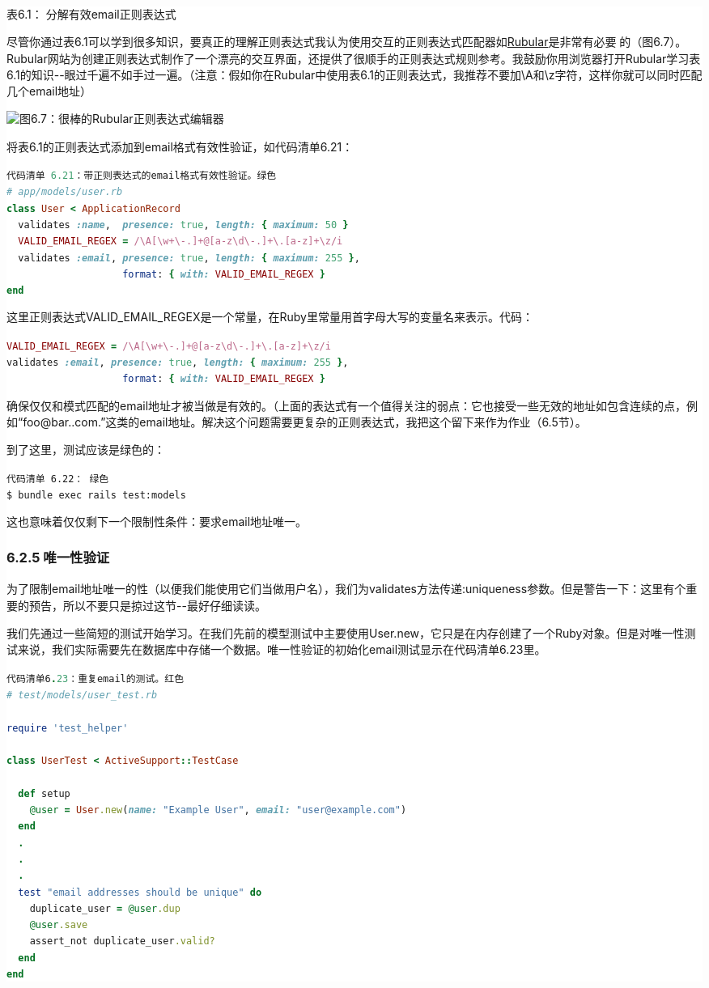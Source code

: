 表6.1： 分解有效email正则表达式

尽管你通过表6.1可以学到很多知识，要真正的理解正则表达式我认为使用交互的正则表达式匹配器如[Rubular](http://www.rubular.com/)是非常有必要
的（图6.7）。Rubular网站为创建正则表达式制作了一个漂亮的交互界面，还提供了很顺手的正则表达式规则参考。我鼓励你用浏览器打开Rubular学习表6.1的知识--眼过千遍不如手过一遍。（注意：假如你在Rubular中使用表6.1的正则表达式，我推荐不要加\A和\z字符，这样你就可以同时匹配几个email地址）

![图6.7：很棒的Rubular正则表达式编辑器](https://softcover.s3.amazonaws.com/636/ruby_on_rails_tutorial_3rd_edition/images/figures/rubular.png)

将表6.1的正则表达式添加到email格式有效性验证，如代码清单6.21：

```ruby
代码清单 6.21：带正则表达式的email格式有效性验证。绿色
# app/models/user.rb
class User < ApplicationRecord
  validates :name,  presence: true, length: { maximum: 50 }
  VALID_EMAIL_REGEX = /\A[\w+\-.]+@[a-z\d\-.]+\.[a-z]+\z/i
  validates :email, presence: true, length: { maximum: 255 },
                    format: { with: VALID_EMAIL_REGEX }
end
```

这里正则表达式VALID_EMAIL_REGEX是一个常量，在Ruby里常量用首字母大写的变量名来表示。代码：
```ruby
VALID_EMAIL_REGEX = /\A[\w+\-.]+@[a-z\d\-.]+\.[a-z]+\z/i
validates :email, presence: true, length: { maximum: 255 },
                    format: { with: VALID_EMAIL_REGEX }
```
确保仅仅和模式匹配的email地址才被当做是有效的。（上面的表达式有一个值得关注的弱点：它也接受一些无效的地址如包含连续的点，例如“foo@bar..com.”这类的email地址。解决这个问题需要更复杂的正则表达式，我把这个留下来作为作业（6.5节）。

到了这里，测试应该是绿色的：
```terminal
代码清单 6.22： 绿色
$ bundle exec rails test:models
```

这也意味着仅仅剩下一个限制性条件：要求email地址唯一。

### 6.2.5 唯一性验证

为了限制email地址唯一的性（以便我们能使用它们当做用户名），我们为validates方法传递:uniqueness参数。但是警告一下：这里有个重要的预告，所以不要只是掠过这节--最好仔细读读。

我们先通过一些简短的测试开始学习。在我们先前的模型测试中主要使用User.new，它只是在内存创建了一个Ruby对象。但是对唯一性测试来说，我们实际需要先在数据库中存储一个数据。唯一性验证的初始化email测试显示在代码清单6.23里。

```ruby
代码清单6.23：重复email的测试。红色
# test/models/user_test.rb

require 'test_helper'

class UserTest < ActiveSupport::TestCase

  def setup
    @user = User.new(name: "Example User", email: "user@example.com")
  end
  .
  .
  .
  test "email addresses should be unique" do
    duplicate_user = @user.dup
    @user.save
    assert_not duplicate_user.valid?
  end
end

```
